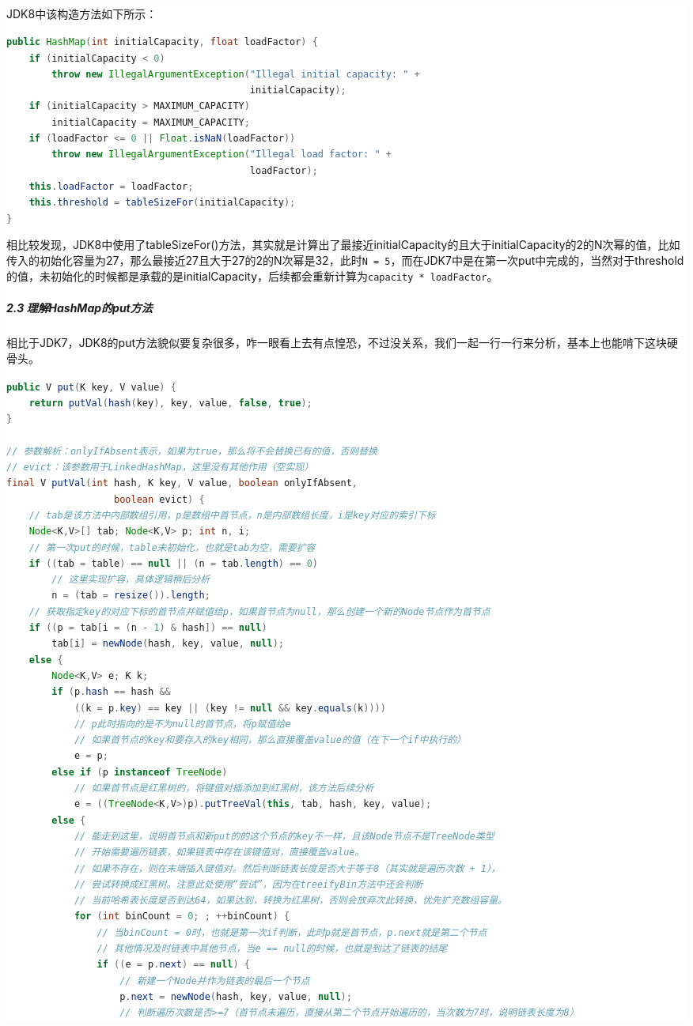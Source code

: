 JDK8中该构造方法如下所示：

```java
public HashMap(int initialCapacity, float loadFactor) {
    if (initialCapacity < 0)
        throw new IllegalArgumentException("Illegal initial capacity: " +
                                           initialCapacity);
    if (initialCapacity > MAXIMUM_CAPACITY)
        initialCapacity = MAXIMUM_CAPACITY;
    if (loadFactor <= 0 || Float.isNaN(loadFactor))
        throw new IllegalArgumentException("Illegal load factor: " +
                                           loadFactor);
    this.loadFactor = loadFactor;
    this.threshold = tableSizeFor(initialCapacity);
}
```

相比较发现，JDK8中使用了tableSizeFor()方法，其实就是计算出了最接近initialCapacity的且大于initialCapacity的2的N次幂的值，比如传入的初始化容量为27，那么最接近27且大于27的2的N次幂是32，此时`N = 5`，而在JDK7中是在第一次put中完成的，当然对于threshold的值，未初始化的时候都是承载的是initialCapacity，后续都会重新计算为`capacity * loadFactor`。

##### 2.3 理解HashMap的put方法

相比于JDK7，JDK8的put方法貌似要复杂很多，咋一眼看上去有点惶恐，不过没关系，我们一起一行一行来分析，基本上也能啃下这块硬骨头。

```java
public V put(K key, V value) {
    return putVal(hash(key), key, value, false, true);
}

// 参数解析：onlyIfAbsent表示，如果为true，那么将不会替换已有的值，否则替换
// evict：该参数用于LinkedHashMap，这里没有其他作用（空实现）
final V putVal(int hash, K key, V value, boolean onlyIfAbsent,
                   boolean evict) {
    // tab是该方法中内部数组引用，p是数组中首节点，n是内部数组长度，i是key对应的索引下标
    Node<K,V>[] tab; Node<K,V> p; int n, i;
    // 第一次put的时候，table未初始化，也就是tab为空，需要扩容
    if ((tab = table) == null || (n = tab.length) == 0)
    	// 这里实现扩容，具体逻辑稍后分析
        n = (tab = resize()).length;
    // 获取指定key的对应下标的首节点并赋值给p，如果首节点为null，那么创建一个新的Node节点作为首节点
    if ((p = tab[i = (n - 1) & hash]) == null)
        tab[i] = newNode(hash, key, value, null);
    else {
        Node<K,V> e; K k;
        if (p.hash == hash &&
            ((k = p.key) == key || (key != null && key.equals(k))))
            // p此时指向的是不为null的首节点，将p赋值给e
            // 如果首节点的key和要存入的key相同，那么直接覆盖value的值（在下一个if中执行的）
            e = p;
        else if (p instanceof TreeNode)
        	// 如果首节点是红黑树的，将键值对插添加到红黑树，该方法后续分析
            e = ((TreeNode<K,V>)p).putTreeVal(this, tab, hash, key, value);
        else {
        	// 能走到这里，说明首节点和新put的的这个节点的key不一样，且该Node节点不是TreeNode类型
        	// 开始需要遍历链表，如果链表中存在该键值对，直接覆盖value。
        	// 如果不存在，则在末端插入键值对。然后判断链表长度是否大于等于8（其实就是遍历次数 + 1），
        	// 尝试转换成红黑树。注意此处使用“尝试”，因为在treeifyBin方法中还会判断
        	// 当前哈希表长度是否到达64，如果达到，转换为红黑树，否则会放弃次此转换，优先扩充数组容量。
            for (int binCount = 0; ; ++binCount) {
            	// 当binCount = 0时，也就是第一次if判断，此时p就是首节点，p.next就是第二个节点
            	// 其他情况及时链表中其他节点，当e == null的时候，也就是到达了链表的结尾
                if ((e = p.next) == null) {
                	// 新建一个Node并作为链表的最后一个节点
                    p.next = newNode(hash, key, value, null);
                    // 判断遍历次数是否>=7（首节点未遍历，直接从第二个节点开始遍历的，当次数为7时，说明链表长度为8）
```